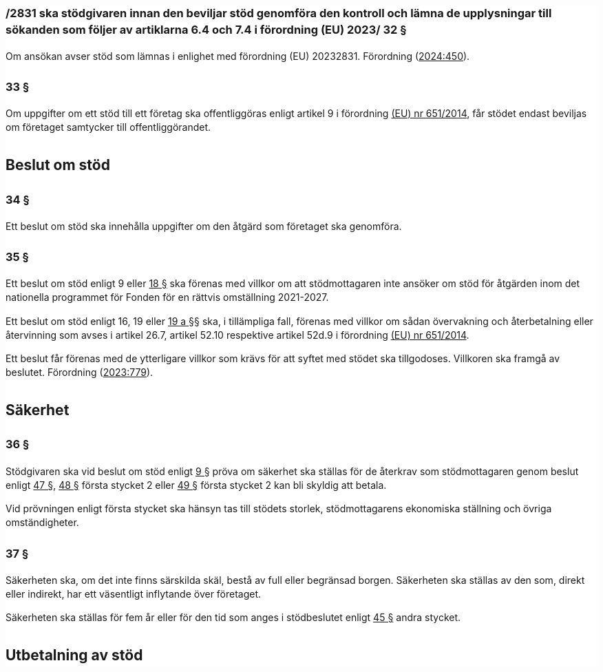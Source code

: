 ### /2831 ska stödgivaren innan den beviljar stöd genomföra den kontroll och lämna de upplysningar till sökanden som följer av artiklarna 6.4 och 7.4 i förordning (EU) 2023/ 32 §

Om ansökan avser stöd som lämnas i enlighet med förordning (EU) 20232831. Förordning ([2024:450](https://selex.se/eli/sfs/2024/450)).

### 33 §

Om uppgifter om ett stöd till ett företag ska offentliggöras enligt artikel 9 i förordning [(EU) nr 651/2014](https://eur-lex.europa.eu/legal-content/SV/ALL/?uri=celex%3A32014R0651), får stödet endast beviljas om företaget samtycker till offentliggörandet.

## Beslut om stöd

### 34 §

Ett beslut om stöd ska innehålla uppgifter om den åtgärd som företaget ska genomföra.

### 35 §

Ett beslut om stöd enligt 9 eller [18 §](#18) ska förenas med villkor om att stödmottagaren inte ansöker om stöd för åtgärden inom det nationella programmet för Fonden för en rättvis omställning 2021-2027.

Ett beslut om stöd enligt 16, 19 eller [19 a §](#19a)§ ska, i tillämpliga fall, förenas med villkor om sådan övervakning och återbetalning eller återvinning som avses i artikel 26.7, artikel 52.10 respektive artikel 52d.9 i förordning [(EU) nr 651/2014](https://eur-lex.europa.eu/legal-content/SV/ALL/?uri=celex%3A32014R0651).

Ett beslut får förenas med de ytterligare villkor som krävs för att syftet med stödet ska tillgodoses. Villkoren ska framgå av beslutet. Förordning ([2023:779](https://selex.se/eli/sfs/2023/779)).

## Säkerhet

### 36 §

Stödgivaren ska vid beslut om stöd enligt [9 §](#9) pröva om säkerhet ska ställas för de återkrav som stödmottagaren genom beslut enligt [47 §](#47), [48 §](#48) första stycket 2 eller [49 §](#49) första stycket 2 kan bli skyldig att betala.

Vid prövningen enligt första stycket ska hänsyn tas till stödets storlek, stödmottagarens ekonomiska ställning och övriga omständigheter.

### 37 §

Säkerheten ska, om det inte finns särskilda skäl, bestå av full eller begränsad borgen. Säkerheten ska ställas av den som, direkt eller indirekt, har ett väsentligt inflytande över företaget.

Säkerheten ska ställas för fem år eller för den tid som anges i stödbeslutet enligt [45 §](#45) andra stycket.

## Utbetalning av stöd
